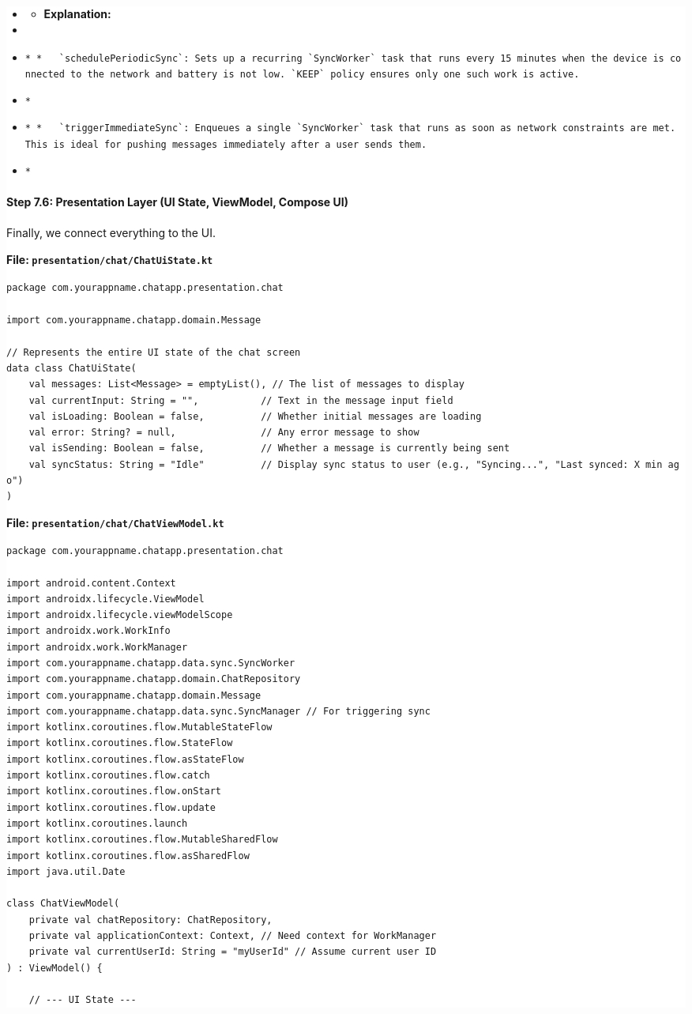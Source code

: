 * *   **Explanation:**
*
*     * *   `schedulePeriodicSync`: Sets up a recurring `SyncWorker` task that runs every 15 minutes when the device is connected to the network and battery is not low. `KEEP` policy ensures only one such work is active.
*     *     
*     * *   `triggerImmediateSync`: Enqueues a single `SyncWorker` task that runs as soon as network constraints are met. This is ideal for pushing messages immediately after a user sends them.
*     *     

#### Step 7.6: Presentation Layer (UI State, ViewModel, Compose UI)

Finally, we connect everything to the UI.

**File: `presentation/chat/ChatUiState.kt`**

```
package com.yourappname.chatapp.presentation.chat

import com.yourappname.chatapp.domain.Message

// Represents the entire UI state of the chat screen
data class ChatUiState(
    val messages: List<Message> = emptyList(), // The list of messages to display
    val currentInput: String = "",           // Text in the message input field
    val isLoading: Boolean = false,          // Whether initial messages are loading
    val error: String? = null,               // Any error message to show
    val isSending: Boolean = false,          // Whether a message is currently being sent
    val syncStatus: String = "Idle"          // Display sync status to user (e.g., "Syncing...", "Last synced: X min ago")
)
```

**File: `presentation/chat/ChatViewModel.kt`**

```
package com.yourappname.chatapp.presentation.chat

import android.content.Context
import androidx.lifecycle.ViewModel
import androidx.lifecycle.viewModelScope
import androidx.work.WorkInfo
import androidx.work.WorkManager
import com.yourappname.chatapp.data.sync.SyncWorker
import com.yourappname.chatapp.domain.ChatRepository
import com.yourappname.chatapp.domain.Message
import com.yourappname.chatapp.data.sync.SyncManager // For triggering sync
import kotlinx.coroutines.flow.MutableStateFlow
import kotlinx.coroutines.flow.StateFlow
import kotlinx.coroutines.flow.asStateFlow
import kotlinx.coroutines.flow.catch
import kotlinx.coroutines.flow.onStart
import kotlinx.coroutines.flow.update
import kotlinx.coroutines.launch
import kotlinx.coroutines.flow.MutableSharedFlow
import kotlinx.coroutines.flow.asSharedFlow
import java.util.Date

class ChatViewModel(
    private val chatRepository: ChatRepository,
    private val applicationContext: Context, // Need context for WorkManager
    private val currentUserId: String = "myUserId" // Assume current user ID
) : ViewModel() {

    // --- UI State ---
```